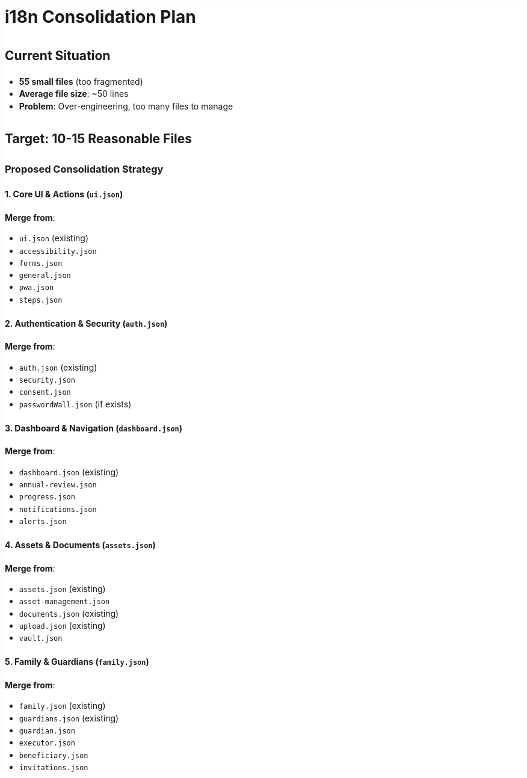 # i18n Consolidation Plan

## Current Situation
- **55 small files** (too fragmented)
- **Average file size**: ~50 lines
- **Problem**: Over-engineering, too many files to manage

## Target: 10-15 Reasonable Files

### Proposed Consolidation Strategy

#### 1. **Core UI & Actions** (`ui.json`)
**Merge from**:
- `ui.json` (existing)
- `accessibility.json`
- `forms.json`
- `general.json`
- `pwa.json`
- `steps.json`

#### 2. **Authentication & Security** (`auth.json`)
**Merge from**:
- `auth.json` (existing)
- `security.json`
- `consent.json`
- `passwordWall.json` (if exists)

#### 3. **Dashboard & Navigation** (`dashboard.json`)
**Merge from**:
- `dashboard.json` (existing)
- `annual-review.json`
- `progress.json`
- `notifications.json`
- `alerts.json`

#### 4. **Assets & Documents** (`assets.json`)
**Merge from**:
- `assets.json` (existing)
- `asset-management.json`
- `documents.json` (existing)
- `upload.json` (existing)
- `vault.json`

#### 5. **Family & Guardians** (`family.json`)
**Merge from**:
- `family.json` (existing)
- `guardians.json` (existing)
- `guardian.json`
- `executor.json`
- `beneficiary.json`
- `invitations.json`
